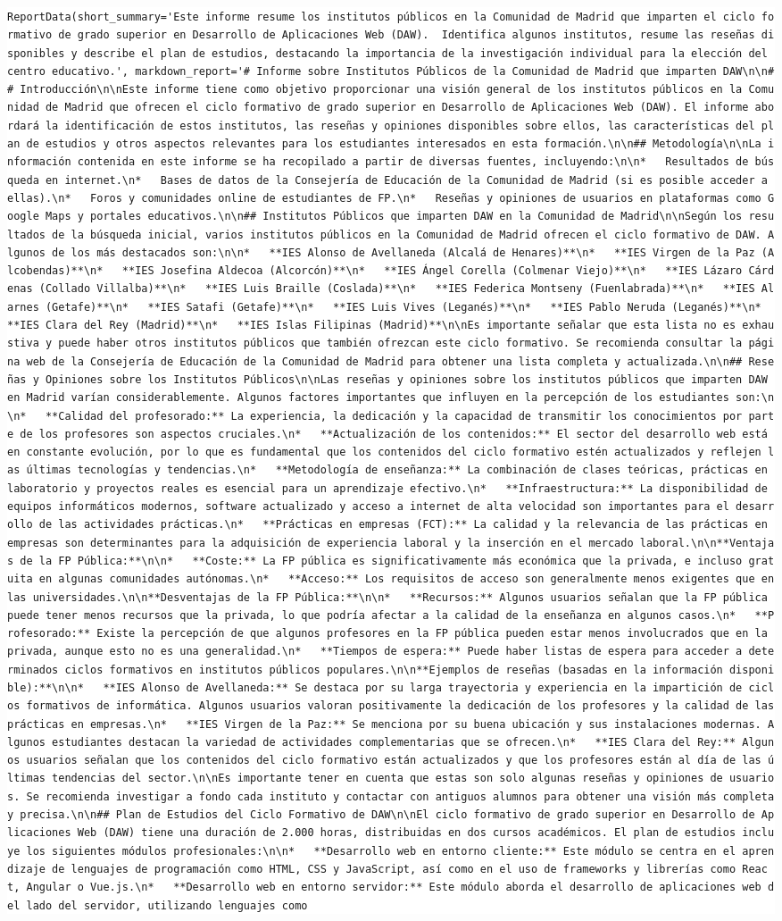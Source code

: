     ReportData(short_summary='Este informe resume los institutos públicos en la Comunidad de Madrid que imparten el ciclo formativo de grado superior en Desarrollo de Aplicaciones Web (DAW).  Identifica algunos institutos, resume las reseñas disponibles y describe el plan de estudios, destacando la importancia de la investigación individual para la elección del centro educativo.', markdown_report='# Informe sobre Institutos Públicos de la Comunidad de Madrid que imparten DAW\n\n## Introducción\n\nEste informe tiene como objetivo proporcionar una visión general de los institutos públicos en la Comunidad de Madrid que ofrecen el ciclo formativo de grado superior en Desarrollo de Aplicaciones Web (DAW). El informe abordará la identificación de estos institutos, las reseñas y opiniones disponibles sobre ellos, las características del plan de estudios y otros aspectos relevantes para los estudiantes interesados en esta formación.\n\n## Metodología\n\nLa información contenida en este informe se ha recopilado a partir de diversas fuentes, incluyendo:\n\n*   Resultados de búsqueda en internet.\n*   Bases de datos de la Consejería de Educación de la Comunidad de Madrid (si es posible acceder a ellas).\n*   Foros y comunidades online de estudiantes de FP.\n*   Reseñas y opiniones de usuarios en plataformas como Google Maps y portales educativos.\n\n## Institutos Públicos que imparten DAW en la Comunidad de Madrid\n\nSegún los resultados de la búsqueda inicial, varios institutos públicos en la Comunidad de Madrid ofrecen el ciclo formativo de DAW. Algunos de los más destacados son:\n\n*   **IES Alonso de Avellaneda (Alcalá de Henares)**\n*   **IES Virgen de la Paz (Alcobendas)**\n*   **IES Josefina Aldecoa (Alcorcón)**\n*   **IES Ángel Corella (Colmenar Viejo)**\n*   **IES Lázaro Cárdenas (Collado Villalba)**\n*   **IES Luis Braille (Coslada)**\n*   **IES Federica Montseny (Fuenlabrada)**\n*   **IES Alarnes (Getafe)**\n*   **IES Satafi (Getafe)**\n*   **IES Luis Vives (Leganés)**\n*   **IES Pablo Neruda (Leganés)**\n*   **IES Clara del Rey (Madrid)**\n*   **IES Islas Filipinas (Madrid)**\n\nEs importante señalar que esta lista no es exhaustiva y puede haber otros institutos públicos que también ofrezcan este ciclo formativo. Se recomienda consultar la página web de la Consejería de Educación de la Comunidad de Madrid para obtener una lista completa y actualizada.\n\n## Reseñas y Opiniones sobre los Institutos Públicos\n\nLas reseñas y opiniones sobre los institutos públicos que imparten DAW en Madrid varían considerablemente. Algunos factores importantes que influyen en la percepción de los estudiantes son:\n\n*   **Calidad del profesorado:** La experiencia, la dedicación y la capacidad de transmitir los conocimientos por parte de los profesores son aspectos cruciales.\n*   **Actualización de los contenidos:** El sector del desarrollo web está en constante evolución, por lo que es fundamental que los contenidos del ciclo formativo estén actualizados y reflejen las últimas tecnologías y tendencias.\n*   **Metodología de enseñanza:** La combinación de clases teóricas, prácticas en laboratorio y proyectos reales es esencial para un aprendizaje efectivo.\n*   **Infraestructura:** La disponibilidad de equipos informáticos modernos, software actualizado y acceso a internet de alta velocidad son importantes para el desarrollo de las actividades prácticas.\n*   **Prácticas en empresas (FCT):** La calidad y la relevancia de las prácticas en empresas son determinantes para la adquisición de experiencia laboral y la inserción en el mercado laboral.\n\n**Ventajas de la FP Pública:**\n\n*   **Coste:** La FP pública es significativamente más económica que la privada, e incluso gratuita en algunas comunidades autónomas.\n*   **Acceso:** Los requisitos de acceso son generalmente menos exigentes que en las universidades.\n\n**Desventajas de la FP Pública:**\n\n*   **Recursos:** Algunos usuarios señalan que la FP pública puede tener menos recursos que la privada, lo que podría afectar a la calidad de la enseñanza en algunos casos.\n*   **Profesorado:** Existe la percepción de que algunos profesores en la FP pública pueden estar menos involucrados que en la privada, aunque esto no es una generalidad.\n*   **Tiempos de espera:** Puede haber listas de espera para acceder a determinados ciclos formativos en institutos públicos populares.\n\n**Ejemplos de reseñas (basadas en la información disponible):**\n\n*   **IES Alonso de Avellaneda:** Se destaca por su larga trayectoria y experiencia en la impartición de ciclos formativos de informática. Algunos usuarios valoran positivamente la dedicación de los profesores y la calidad de las prácticas en empresas.\n*   **IES Virgen de la Paz:** Se menciona por su buena ubicación y sus instalaciones modernas. Algunos estudiantes destacan la variedad de actividades complementarias que se ofrecen.\n*   **IES Clara del Rey:** Algunos usuarios señalan que los contenidos del ciclo formativo están actualizados y que los profesores están al día de las últimas tendencias del sector.\n\nEs importante tener en cuenta que estas son solo algunas reseñas y opiniones de usuarios. Se recomienda investigar a fondo cada instituto y contactar con antiguos alumnos para obtener una visión más completa y precisa.\n\n## Plan de Estudios del Ciclo Formativo de DAW\n\nEl ciclo formativo de grado superior en Desarrollo de Aplicaciones Web (DAW) tiene una duración de 2.000 horas, distribuidas en dos cursos académicos. El plan de estudios incluye los siguientes módulos profesionales:\n\n*   **Desarrollo web en entorno cliente:** Este módulo se centra en el aprendizaje de lenguajes de programación como HTML, CSS y JavaScript, así como en el uso de frameworks y librerías como React, Angular o Vue.js.\n*   **Desarrollo web en entorno servidor:** Este módulo aborda el desarrollo de aplicaciones web del lado del servidor, utilizando lenguajes como